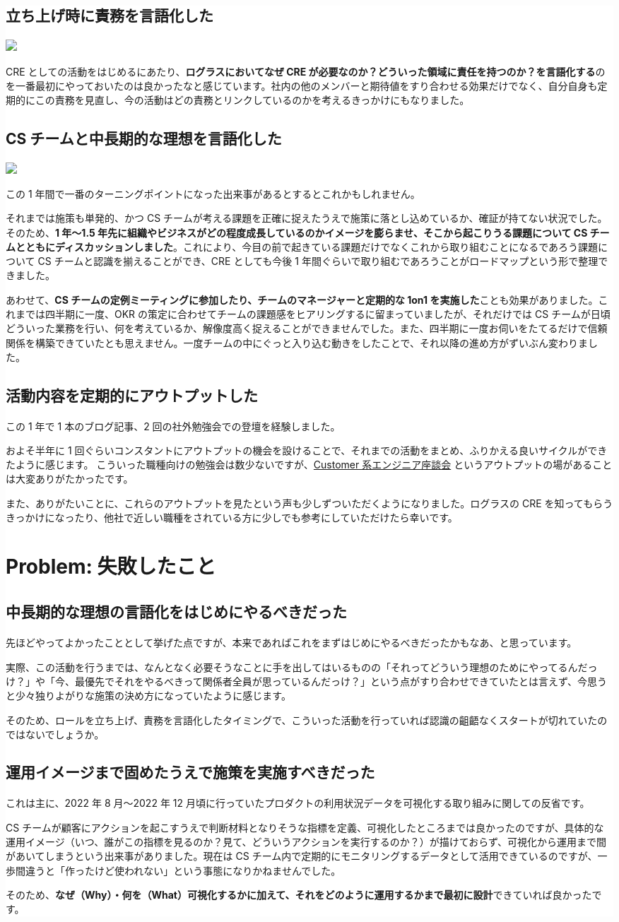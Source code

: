 ## 立ち上げ時に責務を言語化した

![](https://storage.googleapis.com/zenn-user-upload/055a65f8a65d-20230925.png)

CRE としての活動をはじめるにあたり、**ログラスにおいてなぜ CRE が必要なのか？どういった領域に責任を持つのか？を言語化する**のを一番最初にやっておいたのは良かったなと感じています。社内の他のメンバーと期待値をすり合わせる効果だけでなく、自分自身も定期的にこの責務を見直し、今の活動はどの責務とリンクしているのかを考えるきっかけにもなりました。

## CS チームと中長期的な理想を言語化した

![](https://storage.googleapis.com/zenn-user-upload/4cc70fd10f53-20230925.png)

この 1 年間で一番のターニングポイントになった出来事があるとするとこれかもしれません。

それまでは施策も単発的、かつ CS チームが考える課題を正確に捉えたうえで施策に落とし込めているか、確証が持てない状況でした。そのため、**1 年〜1.5 年先に組織やビジネスがどの程度成長しているのかイメージを膨らませ、そこから起こりうる課題について CS チームとともにディスカッションしました**。これにより、今目の前で起きている課題だけでなくこれから取り組むことになるであろう課題について CS チームと認識を揃えることができ、CRE としても今後 1 年間ぐらいで取り組むであろうことがロードマップという形で整理できました。

あわせて、**CS チームの定例ミーティングに参加したり、チームのマネージャーと定期的な 1on1 を実施した**ことも効果がありました。これまでは四半期に一度、OKR の策定に合わせてチームの課題感をヒアリングするに留まっていましたが、それだけでは CS チームが日頃どういった業務を行い、何を考えているか、解像度高く捉えることができませんでした。また、四半期に一度お伺いをたてるだけで信頼関係を構築できていたとも思えません。一度チームの中にぐっと入り込む動きをしたことで、それ以降の進め方がずいぶん変わりました。

## 活動内容を定期的にアウトプットした

この 1 年で 1 本のブログ記事、2 回の社外勉強会での登壇を経験しました。

およそ半年に 1 回ぐらいコンスタントにアウトプットの機会を設けることで、それまでの活動をまとめ、ふりかえる良いサイクルができたように感じます。
こういった職種向けの勉強会は数少ないですが、[Customer 系エンジニア座談会](https://customer-x-engineer.connpass.com/) というアウトプットの場があることは大変ありがたかったです。

また、ありがたいことに、これらのアウトプットを見たという声も少しずついただくようになりました。ログラスの CRE を知ってもらうきっかけになったり、他社で近しい職種をされている方に少しでも参考にしていただけたら幸いです。

# Problem: 失敗したこと

## 中長期的な理想の言語化をはじめにやるべきだった

先ほどやってよかったこととして挙げた点ですが、本来であればこれをまずはじめにやるべきだったかもなあ、と思っています。

実際、この活動を行うまでは、なんとなく必要そうなことに手を出してはいるものの「それってどういう理想のためにやってるんだっけ？」や「今、最優先でそれをやるべきって関係者全員が思っているんだっけ？」という点がすり合わせできていたとは言えず、今思うと少々独りよがりな施策の決め方になっていたように感じます。

そのため、ロールを立ち上げ、責務を言語化したタイミングで、こういった活動を行っていれば認識の齟齬なくスタートが切れていたのではないでしょうか。

## 運用イメージまで固めたうえで施策を実施すべきだった

これは主に、2022 年 8 月〜2022 年 12 月頃に行っていたプロダクトの利用状況データを可視化する取り組みに関しての反省です。

CS チームが顧客にアクションを起こすうえで判断材料となりそうな指標を定義、可視化したところまでは良かったのですが、具体的な運用イメージ（いつ、誰がこの指標を見るのか？見て、どういうアクションを実行するのか？）が描けておらず、可視化から運用まで間があいてしまうという出来事がありました。現在は CS チーム内で定期的にモニタリングするデータとして活用できているのですが、一歩間違うと「作ったけど使われない」という事態になりかねませんでした。

そのため、**なぜ（Why）・何を（What）可視化するかに加えて、それをどのように運用するかまで最初に設計**できていれば良かったです。
